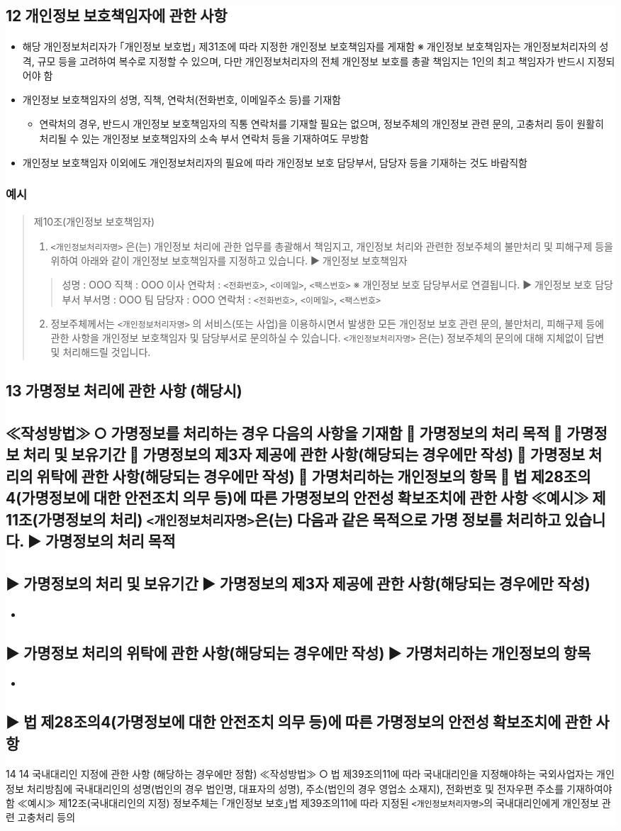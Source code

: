 ## 12 개인정보 보호책임자에 관한 사항

- 해당 개인정보처리자가 ｢개인정보 보호법｣ 제31조에 따라 지정한 개인정보 보호책임자를 게재함
  ※ 개인정보 보호책임자는 개인정보처리자의 성격, 규모 등을 고려하여 복수로 지정할 수 있으며, 다만 개인정보처리자의 전체 개인정보 보호를 총괄 책임지는 1인의 최고 책임자가 반드시 지정되어야 함

- 개인정보 보호책임자의 성명, 직책, 연락처(전화번호, 이메일주소 등)를 기재함
  - 연락처의 경우, 반드시 개인정보 보호책임자의 직통 연락처를 기재할 필요는 없으며, 정보주체의 개인정보 관련 문의, 고충처리 등이 원활히 처리될 수 있는 개인정보 보호책임자의 소속 부서 연락처 등을 기재하여도 무방함

- 개인정보 보호책임자 이외에도 개인정보처리자의 필요에 따라 개인정보 보호 담당부서, 담당자 등을 기재하는 것도 바람직함

### 예시
> 제10조(개인정보 보호책임자)
> 1. `<개인정보처리자명>` 은(는) 개인정보 처리에 관한 업무를 총괄해서 책임지고, 개인정보 처리와 관련한 정보주체의 불만처리 및 피해구제 등을 위하여 아래와 같이 개인정보 보호책임자를 지정하고 있습니다.
> ▶ 개인정보 보호책임자
> > 성명 : OOO
> > 직책 : OOO 이사
> > 연락처 : `<전화번호>`, `<이메일>`, `<팩스번호>`
> > ※ 개인정보 보호 담당부서로 연결됩니다.
> ▶ 개인정보 보호 담당부서
> > 부서명 : OOO 팀
> > 담당자 : OOO
> > 연락처 : `<전화번호>`, `<이메일>`, `<팩스번호>`
> 2. 정보주체께서는 `<개인정보처리자명>` 의 서비스(또는 사업)을 이용하시면서 발생한 모든 개인정보 보호 관련 문의, 불만처리, 피해구제 등에 관한 사항을
개인정보 보호책임자 및 담당부서로 문의하실 수 있습니다. `<개인정보처리자명>` 은(는) 정보주체의 문의에 대해 지체없이 답변 및 처리해드릴 것입니다.

## 13 가명정보 처리에 관한 사항 (해당시)
≪작성방법≫
○ 가명정보를 처리하는 경우 다음의 사항을 기재함
 가명정보의 처리 목적
 가명정보 처리 및 보유기간
 가명정보의 제3자 제공에 관한 사항(해당되는 경우에만 작성)
 가명정보 처리의 위탁에 관한 사항(해당되는 경우에만 작성)
 가명처리하는 개인정보의 항목
 법 제28조의4(가명정보에 대한 안전조치 의무 등)에 따른 가명정보의
안전성 확보조치에 관한 사항
≪예시≫
제11조(가명정보의 처리) `<개인정보처리자명>`은(는) 다음과 같은 목적으로 가명
정보를 처리하고 있습니다.
▶ 가명정보의 처리 목적
-
▶ 가명정보의 처리 및 보유기간
▶ 가명정보의 제3자 제공에 관한 사항(해당되는 경우에만 작성)
-
-
▶ 가명정보 처리의 위탁에 관한 사항(해당되는 경우에만 작성)
▶ 가명처리하는 개인정보의 항목
-
-
▶ 법 제28조의4(가명정보에 대한 안전조치 의무 등)에 따른 가명정보의
안전성 확보조치에 관한 사항
-
14
14 국내대리인 지정에 관한 사항 (해당하는 경우에만 정함)
≪작성방법≫
○ 법 제39조의11에 따라 국내대리인을 지정해야하는 국외사업자는 개인정보
처리방침에 국내대리인의 성명(법인의 경우 법인명, 대표자의 성명), 주소(법인의
경우 영업소 소재지), 전화번호 및 전자우편 주소를 기재하여야 함
≪예시≫
제12조(국내대리인의 지정) 정보주체는 ｢개인정보 보호｣법 제39조의11에 따라
지정된 `<개인정보처리자명>`의 국내대리인에게 개인정보 관련 고충처리 등의